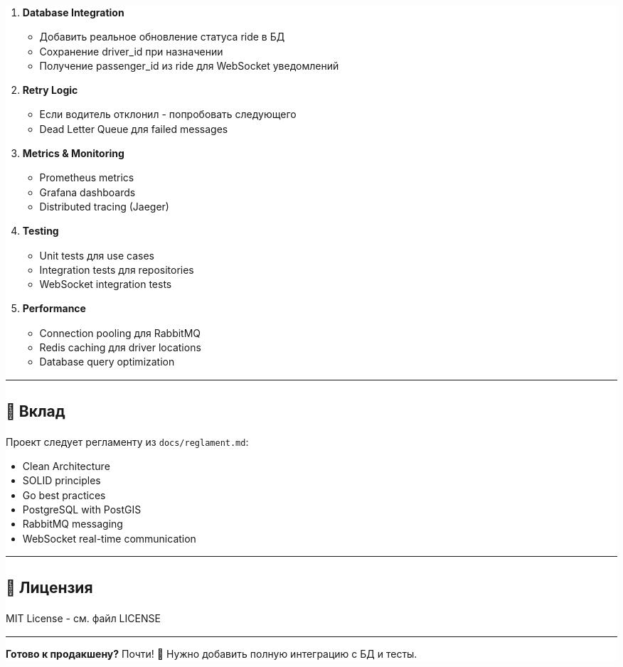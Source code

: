 1. **Database Integration**
   - Добавить реальное обновление статуса ride в БД
   - Сохранение driver_id при назначении
   - Получение passenger_id из ride для WebSocket уведомлений

2. **Retry Logic**
   - Если водитель отклонил - попробовать следующего
   - Dead Letter Queue для failed messages

3. **Metrics & Monitoring**
   - Prometheus metrics
   - Grafana dashboards
   - Distributed tracing (Jaeger)

4. **Testing**
   - Unit tests для use cases
   - Integration tests для repositories
   - WebSocket integration tests

5. **Performance**
   - Connection pooling для RabbitMQ
   - Redis caching для driver locations
   - Database query optimization

---

## 🤝 Вклад

Проект следует регламенту из `docs/reglament.md`:
- Clean Architecture
- SOLID principles
- Go best practices
- PostgreSQL with PostGIS
- RabbitMQ messaging
- WebSocket real-time communication

---

## 📄 Лицензия

MIT License - см. файл LICENSE

---

**Готово к продакшену?** Почти! 🚀 
Нужно добавить полную интеграцию с БД и тесты.
